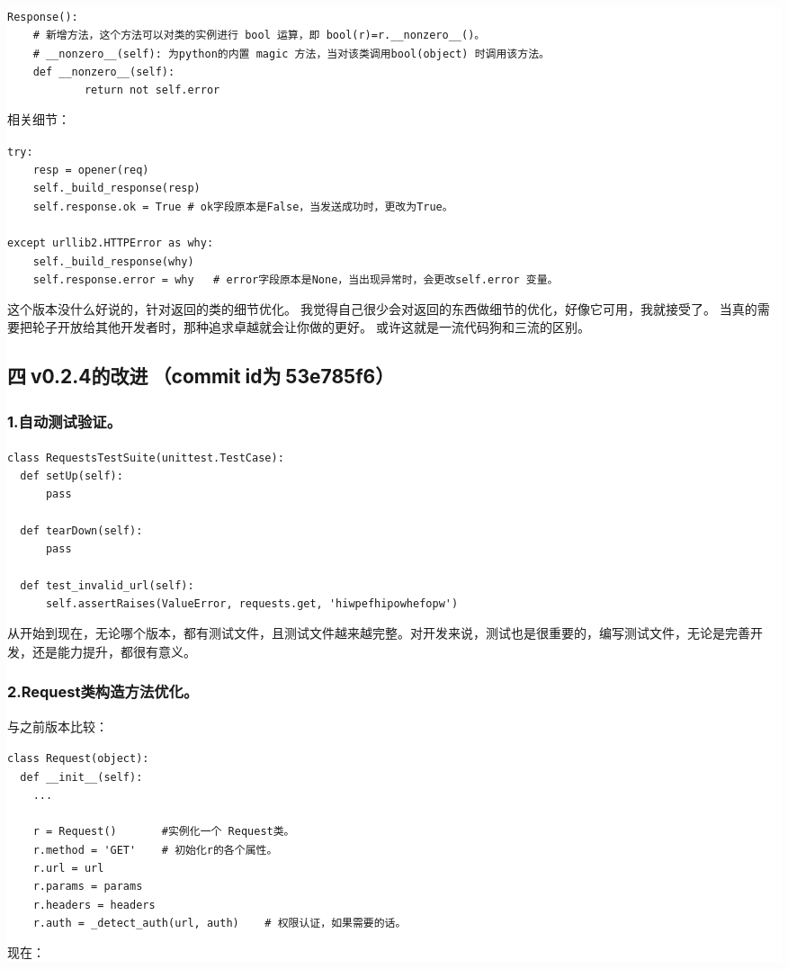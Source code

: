     Response():
        # 新增方法，这个方法可以对类的实例进行 bool 运算，即 bool(r)=r.__nonzero__()。
        # __nonzero__(self): 为python的内置 magic 方法，当对该类调用bool(object) 时调用该方法。
        def __nonzero__(self):
                return not self.error
			
相关细节：

	try:
		resp = opener(req)
		self._build_response(resp)
		self.response.ok = True	# ok字段原本是False，当发送成功时，更改为True。
	
	except urllib2.HTTPError as why:
		self._build_response(why)
		self.response.error = why	# error字段原本是None，当出现异常时，会更改self.error 变量。
		
这个版本没什么好说的，针对返回的类的细节优化。
我觉得自己很少会对返回的东西做细节的优化，好像它可用，我就接受了。
当真的需要把轮子开放给其他开发者时，那种追求卓越就会让你做的更好。
或许这就是一流代码狗和三流的区别。
		
## 四 v0.2.4的改进 （commit id为 53e785f6）
### 1.自动测试验证。
    class RequestsTestSuite(unittest.TestCase):
      def setUp(self):
          pass

      def tearDown(self):
          pass

      def test_invalid_url(self):
          self.assertRaises(ValueError, requests.get, 'hiwpefhipowhefopw')

从开始到现在，无论哪个版本，都有测试文件，且测试文件越来越完整。对开发来说，测试也是很重要的，编写测试文件，无论是完善开发，还是能力提升，都很有意义。

### 2.Request类构造方法优化。
与之前版本比较：

    class Request(object):
      def __init__(self):
        ...

        r = Request() 		#实例化一个 Request类。
        r.method = 'GET'	# 初始化r的各个属性。
        r.url = url
        r.params = params
        r.headers = headers
        r.auth = _detect_auth(url, auth) 	# 权限认证，如果需要的话。
现在：
